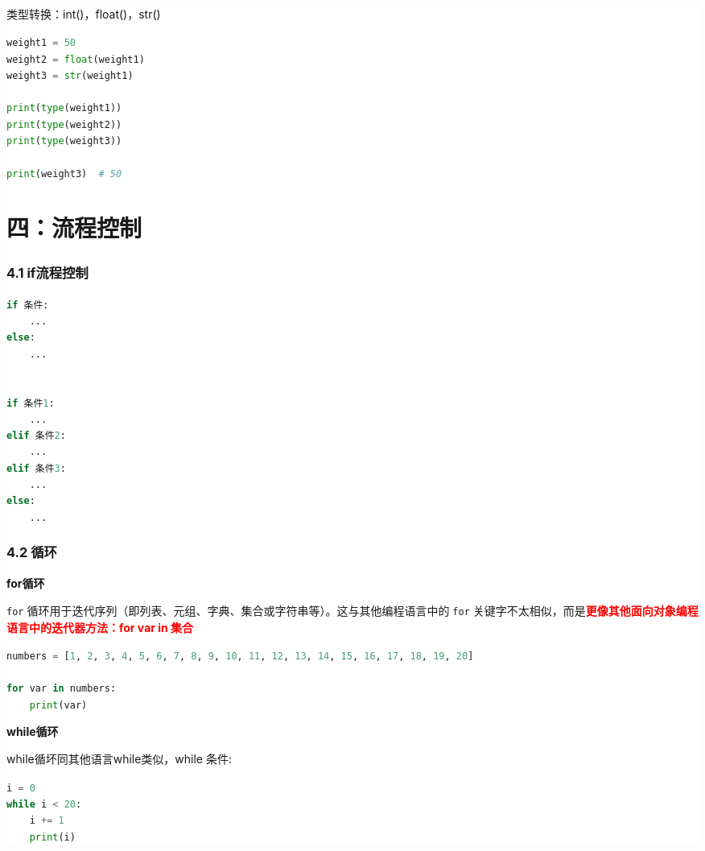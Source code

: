 类型转换：int()，float()，str()

```python
weight1 = 50
weight2 = float(weight1)
weight3 = str(weight1)

print(type(weight1))
print(type(weight2))
print(type(weight3))

print(weight3)  # 50
```

# 四：流程控制

### 4.1 if流程控制

```python
if 条件:
    ...
else:
	...
    
    
if 条件1:
    ...
elif 条件2:
    ...
elif 条件3:
    ...
else:
    ...
```

### 4.2 循环

**for循环**

`for` 循环用于迭代序列（即列表、元组、字典、集合或字符串等）。这与其他编程语言中的 `for` 关键字不太相似，而是<font color='red'>**更像其他面向对象编程语言中的迭代器方法：for var in 集合**</font>

```python
numbers = [1, 2, 3, 4, 5, 6, 7, 8, 9, 10, 11, 12, 13, 14, 15, 16, 17, 18, 19, 20]

for var in numbers:
    print(var)
```

**while循环**

while循坏同其他语言while类似，while 条件:

```python
i = 0
while i < 20:
    i += 1
    print(i)
```
